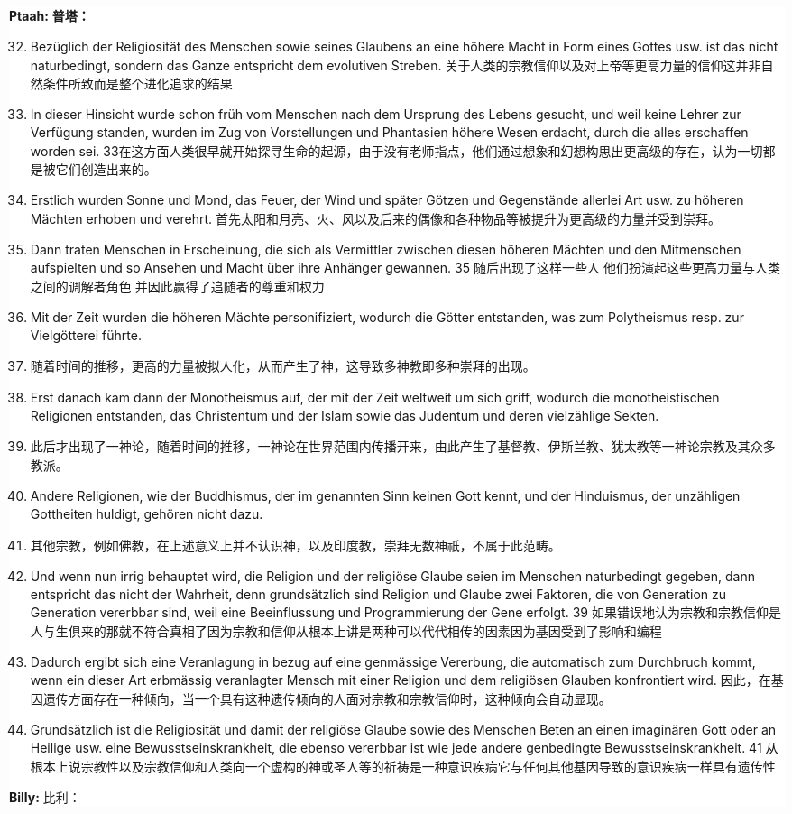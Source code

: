 **Ptaah:**
**普塔：**

32. Bezüglich der Religiosität des Menschen sowie seines Glaubens an eine höhere Macht in Form eines Gottes usw. ist das nicht naturbedingt, sondern das Ganze entspricht dem evolutiven Streben.
关于人类的宗教信仰以及对上帝等更高力量的信仰这并非自然条件所致而是整个进化追求的结果

33. In dieser Hinsicht wurde schon früh vom Menschen nach dem Ursprung des Lebens gesucht, und weil keine Lehrer zur Verfügung standen, wurden im Zug von Vorstellungen und Phantasien höhere Wesen erdacht, durch die alles erschaffen worden sei.
33在这方面人类很早就开始探寻生命的起源，由于没有老师指点，他们通过想象和幻想构思出更高级的存在，认为一切都是被它们创造出来的。

34. Erstlich wurden Sonne und Mond, das Feuer, der Wind und später Götzen und Gegenstände allerlei Art usw. zu höheren Mächten erhoben und verehrt.
首先太阳和月亮、火、风以及后来的偶像和各种物品等被提升为更高级的力量并受到崇拜。

35. Dann traten Menschen in Erscheinung, die sich als Vermittler zwischen diesen höheren Mächten und den Mitmenschen aufspielten und so Ansehen und Macht über ihre Anhänger gewannen.
35 随后出现了这样一些人 他们扮演起这些更高力量与人类之间的调解者角色 并因此赢得了追随者的尊重和权力

36. Mit der Zeit wurden die höheren Mächte personifiziert, wodurch die Götter entstanden, was zum Polytheismus resp. zur Vielgötterei führte.
36. 随着时间的推移，更高的力量被拟人化，从而产生了神，这导致多神教即多种崇拜的出现。

37. Erst danach kam dann der Monotheismus auf, der mit der Zeit weltweit um sich griff, wodurch die monotheistischen Religionen entstanden, das Christentum und der Islam sowie das Judentum und deren vielzählige Sekten.
37. 此后才出现了一神论，随着时间的推移，一神论在世界范围内传播开来，由此产生了基督教、伊斯兰教、犹太教等一神论宗教及其众多教派。

38. Andere Religionen, wie der Buddhismus, der im genannten Sinn keinen Gott kennt, und der Hinduismus, der unzähligen Gottheiten huldigt, gehören nicht dazu.
38. 其他宗教，例如佛教，在上述意义上并不认识神，以及印度教，崇拜无数神祇，不属于此范畴。

39. Und wenn nun irrig behauptet wird, die Religion und der religiöse Glaube seien im Menschen naturbedingt gegeben, dann entspricht das nicht der Wahrheit, denn grundsätzlich sind Religion und Glaube zwei Faktoren, die von Generation zu Generation vererbbar sind, weil eine Beeinflussung und Programmierung der Gene erfolgt.
39 如果错误地认为宗教和宗教信仰是人与生俱来的那就不符合真相了因为宗教和信仰从根本上讲是两种可以代代相传的因素因为基因受到了影响和编程

40. Dadurch ergibt sich eine Veranlagung in bezug auf eine genmässige Vererbung, die automatisch zum Durchbruch kommt, wenn ein dieser Art erbmässig veranlagter Mensch mit einer Religion und dem religiösen Glauben konfrontiert wird.
因此，在基因遗传方面存在一种倾向，当一个具有这种遗传倾向的人面对宗教和宗教信仰时，这种倾向会自动显现。

41. Grundsätzlich ist die Religiosität und damit der religiöse Glaube sowie des Menschen Beten an einen imaginären Gott oder an Heilige usw. eine Bewusstseinskrankheit, die ebenso vererbbar ist wie jede andere genbedingte Bewusstseinskrankheit.
41 从根本上说宗教性以及宗教信仰和人类向一个虚构的神或圣人等的祈祷是一种意识疾病它与任何其他基因导致的意识疾病一样具有遗传性

**Billy:**
比利：
